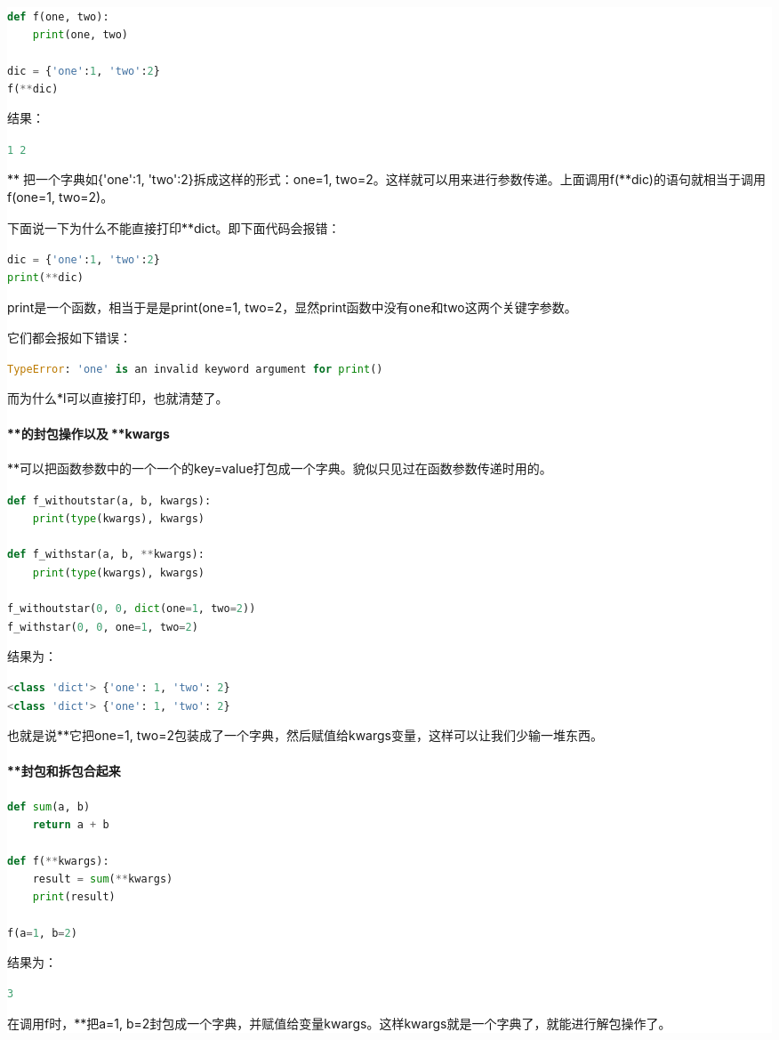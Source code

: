 ```py
def f(one, two):
    print(one, two)
    
dic = {'one':1, 'two':2}
f(**dic)
```
结果：
```py
1 2
```

** 把一个字典如{'one':1, 'two':2}拆成这样的形式：one=1, two=2。这样就可以用来进行参数传递。上面调用f(**dic)的语句就相当于调用f(one=1, two=2)。

下面说一下为什么不能直接打印**dict。即下面代码会报错：
```py
dic = {'one':1, 'two':2}
print(**dic)
```
print是一个函数，相当于是是print(one=1, two=2，显然print函数中没有one和two这两个关键字参数。

它们都会报如下错误：
```py
TypeError: 'one' is an invalid keyword argument for print()
```

而为什么*l可以直接打印，也就清楚了。
#### **的封包操作以及 **kwargs
**可以把函数参数中的一个一个的key=value打包成一个字典。貌似只见过在函数参数传递时用的。
```py
def f_withoutstar(a, b, kwargs):
    print(type(kwargs), kwargs)

def f_withstar(a, b, **kwargs):
    print(type(kwargs), kwargs)

f_withoutstar(0, 0, dict(one=1, two=2))
f_withstar(0, 0, one=1, two=2)
```
结果为：
```py
<class 'dict'> {'one': 1, 'two': 2}
<class 'dict'> {'one': 1, 'two': 2}
```
也就是说**它把one=1, two=2包装成了一个字典，然后赋值给kwargs变量，这样可以让我们少输一堆东西。
#### **封包和拆包合起来
```py
def sum(a, b)
    return a + b

def f(**kwargs):
    result = sum(**kwargs)
    print(result)

f(a=1, b=2)
```
结果为：
```py
3
```
在调用f时，**把a=1, b=2封包成一个字典，并赋值给变量kwargs。这样kwargs就是一个字典了，就能进行解包操作了。
